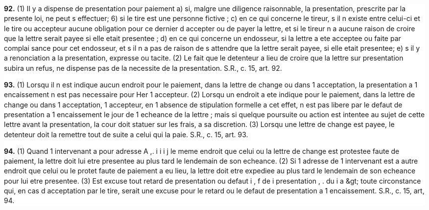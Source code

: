 **92.** (1) II y a dispense de presentation pour
paiement
a) si, malgre une diligence raisonnable, la
presentation, prescrite par la presente loi,
ne peut s effectuer;
6) si le tire est une personne fictive ;
c) en ce qui concerne le tireur, s il n existe
entre celui-ci et le tire ou accepteur aucune
obligation pour ce dernier d accepter ou de
payer la lettre, et si le tireur n a aucune
raison de croire que la lettre serait payee si
elle etait presentee ;
d) en ce qui concerne un endosseur, si la
lettre a ete acceptee ou faite par complai
sance pour cet endosseur, et s il n a pas de
raison de s attendre que la lettre serait
payee, si elle etait presentee;
e) s il y a renonciation a la presentation,
expresse ou tacite.
(2) Le fait que le detenteur a lieu de croire
que la lettre sur presentation subira un refus,
ne dispense pas de la necessite de la
presentation. S.R., c. 15, art. 92.

**93.** (1) Lorsqu il n est indique aucun
endroit pour le paiement, dans la lettre de
change ou dans 1 acceptation, la presentation
a 1 encaissement n est pas necessaire pour Her
1 accepteur.
(2) Lorsqu un endroit a ete indique pour le
paiement, dans la lettre de change ou dans
1 acceptation, 1 accepteur, en 1 absence de
stipulation formelle a cet effet, n est pas
libere par le defaut de presentation a
1 encaissement le jour de 1 echeance de la
lettre ; mais si quelque poursuite ou action est
intentee au sujet de cette lettre avant la
presentation, la cour doit statuer sur les frais,
a sa discretion.
(3) Lorsqu une lettre de change est payee,
le detenteur doit la remettre tout de suite a
celui qui la paie. S.R., c. 15, art. 93.

**94.** (1) Quand 1 intervenant a pour adresse
A ,. i i i j
le meme endroit que celui ou la lettre de
change est protestee faute de paiement, la
lettre doit lui etre presentee au plus tard le
lendemain de son echeance.
(2) Si 1 adresse de 1 intervenant est a
autre endroit que celui ou le protet faute de
paiement a eu lieu, la lettre doit etre expediee
au plus tard le lendemain de son echeance
pour lui etre presentee.
(3) Est excuse tout retard de presentation
ou defaut i , f de i presentation , . du i a &amp;gt; toute
circonstance qui, en cas d acceptation par le
tire, serait une excuse pour le retard ou le
defaut de presentation a 1 encaissement. S.R.,
c. 15, art, 94.
